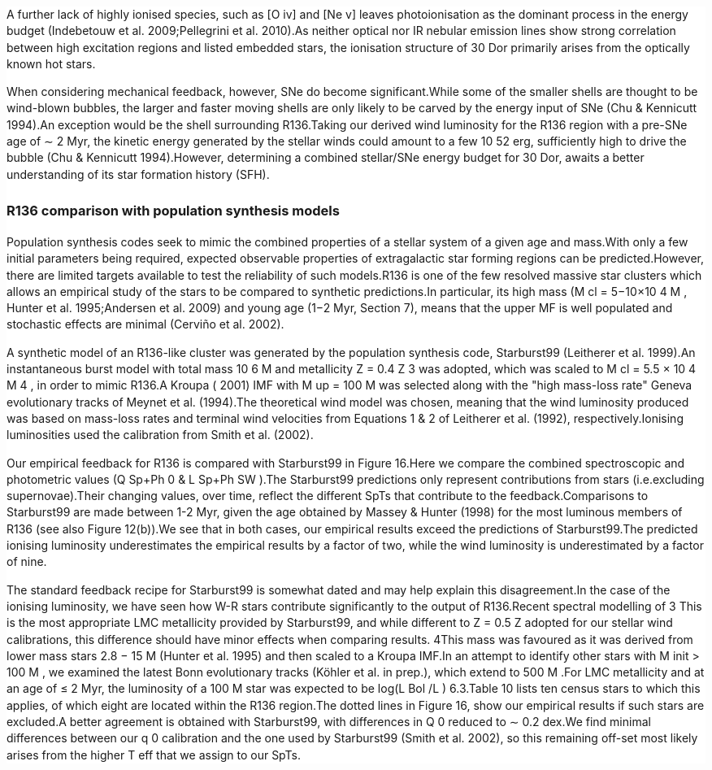 A further lack of highly ionised species, such as [O iv] and [Ne v] leaves photoionisation as the dominant process in the energy budget (Indebetouw et al. 2009;Pellegrini et al. 2010).As neither optical nor IR nebular emission lines show strong correlation between high excitation regions and listed embedded stars, the ionisation structure of 30 Dor primarily arises from the optically known hot stars.

When considering mechanical feedback, however, SNe do become significant.While some of the smaller shells are thought to be wind-blown bubbles, the larger and faster moving shells are only likely to be carved by the energy input of SNe (Chu & Kennicutt 1994).An exception would be the shell surrounding R136.Taking our derived wind luminosity for the R136 region with a pre-SNe age of ∼ 2 Myr, the kinetic energy generated by the stellar winds could amount to a few 10 52 erg, sufficiently high to drive the bubble (Chu & Kennicutt 1994).However, determining a combined stellar/SNe energy budget for 30 Dor, awaits a better understanding of its star formation history (SFH).


### R136 comparison with population synthesis models

Population synthesis codes seek to mimic the combined properties of a stellar system of a given age and mass.With only a few initial parameters being required, expected observable properties of extragalactic star forming regions can be predicted.However, there are limited targets available to test the reliability of such models.R136 is one of the few resolved massive star clusters which allows an empirical study of the stars to be compared to synthetic predictions.In particular, its high mass (M cl = 5−10×10 4 M , Hunter et al. 1995;Andersen et al. 2009) and young age (1−2 Myr, Section 7), means that the upper MF is well populated and stochastic effects are minimal (Cerviño et al. 2002).

A synthetic model of an R136-like cluster was generated by the population synthesis code, Starburst99 (Leitherer et al. 1999).An instantaneous burst model with total mass 10 6 M and metallicity Z = 0.4 Z 3 was adopted, which was scaled to M cl = 5.5 × 10 4 M 4 , in order to mimic R136.A Kroupa ( 2001) IMF with M up = 100 M was selected along with the "high mass-loss rate" Geneva evolutionary tracks of Meynet et al. (1994).The theoretical wind model was chosen, meaning that the wind luminosity produced was based on mass-loss rates and terminal wind velocities from Equations 1 & 2 of Leitherer et al. (1992), respectively.Ionising luminosities used the calibration from Smith et al. (2002).

Our empirical feedback for R136 is compared with Starburst99 in Figure 16.Here we compare the combined spectroscopic and photometric values (Q Sp+Ph 0 & L Sp+Ph SW ).The Starburst99 predictions only represent contributions from stars (i.e.excluding supernovae).Their changing values, over time, reflect the different SpTs that contribute to the feedback.Comparisons to Starburst99 are made between 1-2 Myr, given the age obtained by Massey & Hunter (1998) for the most luminous members of R136 (see also Figure 12(b)).We see that in both cases, our empirical results exceed the predictions of Starburst99.The predicted ionising luminosity underestimates the empirical results by a factor of two, while the wind luminosity is underestimated by a factor of nine.

The standard feedback recipe for Starburst99 is somewhat dated and may help explain this disagreement.In the case of the ionising luminosity, we have seen how W-R stars contribute significantly to the output of R136.Recent spectral modelling of 3 This is the most appropriate LMC metallicity provided by Starburst99, and while different to Z = 0.5 Z adopted for our stellar wind calibrations, this difference should have minor effects when comparing results. 4This mass was favoured as it was derived from lower mass stars 2.8 − 15 M (Hunter et al. 1995) and then scaled to a Kroupa IMF.In an attempt to identify other stars with M init > 100 M , we examined the latest Bonn evolutionary tracks (Köhler et al. in prep.), which extend to 500 M .For LMC metallicity and at an age of ≤ 2 Myr, the luminosity of a 100 M star was expected to be log(L Bol /L ) 6.3.Table 10 lists ten census stars to which this applies, of which eight are located within the R136 region.The dotted lines in Figure 16, show our empirical results if such stars are excluded.A better agreement is obtained with Starburst99, with differences in Q 0 reduced to ∼ 0.2 dex.We find minimal differences between our q 0 calibration and the one used by Starburst99 (Smith et al. 2002), so this remaining off-set most likely arises from the higher T eff that we assign to our SpTs.
